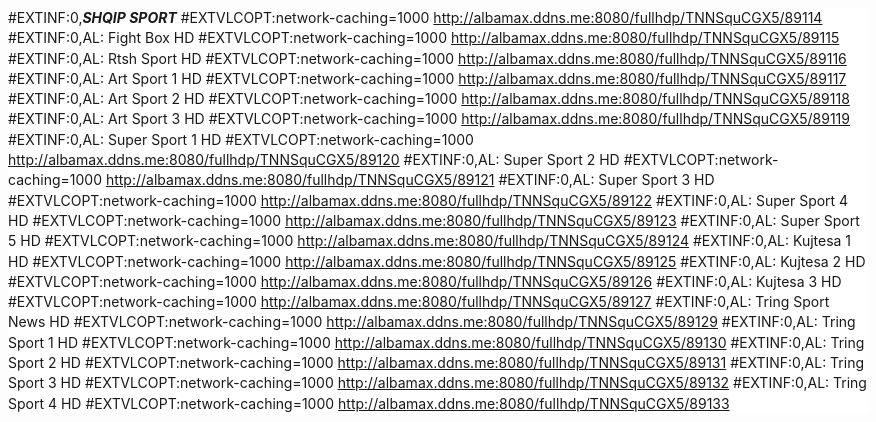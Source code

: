 #EXTINF:0,*****SHQIP SPORT*****
#EXTVLCOPT:network-caching=1000
http://albamax.ddns.me:8080/fullhdp/TNNSquCGX5/89114
#EXTINF:0,AL: Fight Box HD
#EXTVLCOPT:network-caching=1000
http://albamax.ddns.me:8080/fullhdp/TNNSquCGX5/89115
#EXTINF:0,AL: Rtsh Sport HD
#EXTVLCOPT:network-caching=1000
http://albamax.ddns.me:8080/fullhdp/TNNSquCGX5/89116
#EXTINF:0,AL: Art Sport 1 HD
#EXTVLCOPT:network-caching=1000
http://albamax.ddns.me:8080/fullhdp/TNNSquCGX5/89117
#EXTINF:0,AL: Art Sport 2 HD
#EXTVLCOPT:network-caching=1000
http://albamax.ddns.me:8080/fullhdp/TNNSquCGX5/89118
#EXTINF:0,AL: Art Sport 3 HD
#EXTVLCOPT:network-caching=1000
http://albamax.ddns.me:8080/fullhdp/TNNSquCGX5/89119
#EXTINF:0,AL: Super  Sport 1 HD
#EXTVLCOPT:network-caching=1000
http://albamax.ddns.me:8080/fullhdp/TNNSquCGX5/89120
#EXTINF:0,AL: Super Sport  2 HD
#EXTVLCOPT:network-caching=1000
http://albamax.ddns.me:8080/fullhdp/TNNSquCGX5/89121
#EXTINF:0,AL: Super Sport 3 HD
#EXTVLCOPT:network-caching=1000
http://albamax.ddns.me:8080/fullhdp/TNNSquCGX5/89122
#EXTINF:0,AL: Super Sport  4 HD
#EXTVLCOPT:network-caching=1000
http://albamax.ddns.me:8080/fullhdp/TNNSquCGX5/89123
#EXTINF:0,AL: Super  Sport 5 HD
#EXTVLCOPT:network-caching=1000
http://albamax.ddns.me:8080/fullhdp/TNNSquCGX5/89124
#EXTINF:0,AL: Kujtesa  1 HD
#EXTVLCOPT:network-caching=1000
http://albamax.ddns.me:8080/fullhdp/TNNSquCGX5/89125
#EXTINF:0,AL: Kujtesa  2 HD
#EXTVLCOPT:network-caching=1000
http://albamax.ddns.me:8080/fullhdp/TNNSquCGX5/89126
#EXTINF:0,AL: Kujtesa  3 HD
#EXTVLCOPT:network-caching=1000
http://albamax.ddns.me:8080/fullhdp/TNNSquCGX5/89127
#EXTINF:0,AL: Tring  Sport News HD
#EXTVLCOPT:network-caching=1000
http://albamax.ddns.me:8080/fullhdp/TNNSquCGX5/89129
#EXTINF:0,AL: Tring Sport 1 HD
#EXTVLCOPT:network-caching=1000
http://albamax.ddns.me:8080/fullhdp/TNNSquCGX5/89130
#EXTINF:0,AL: Tring Sport 2 HD
#EXTVLCOPT:network-caching=1000
http://albamax.ddns.me:8080/fullhdp/TNNSquCGX5/89131
#EXTINF:0,AL: Tring Sport 3 HD
#EXTVLCOPT:network-caching=1000
http://albamax.ddns.me:8080/fullhdp/TNNSquCGX5/89132
#EXTINF:0,AL: Tring Sport 4 HD
#EXTVLCOPT:network-caching=1000
http://albamax.ddns.me:8080/fullhdp/TNNSquCGX5/89133
